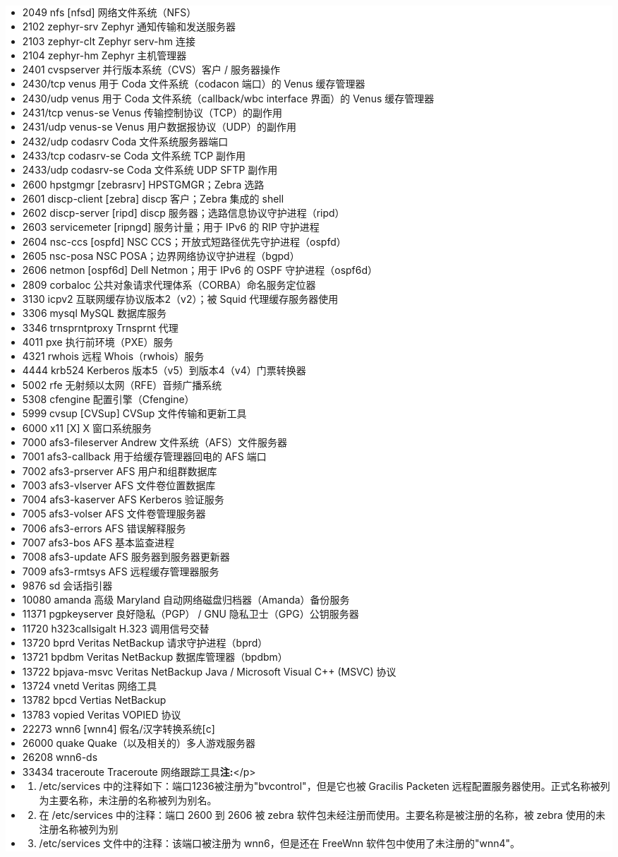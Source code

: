 - 2049 nfs [nfsd] 网络文件系统（NFS）
- 2102 zephyr-srv Zephyr 通知传输和发送服务器
- 2103 zephyr-clt Zephyr serv-hm 连接
- 2104 zephyr-hm Zephyr 主机管理器
- 2401 cvspserver 并行版本系统（CVS）客户 / 服务器操作
- 2430/tcp venus 用于 Coda 文件系统（codacon 端口）的 Venus 缓存管理器
- 2430/udp venus 用于 Coda 文件系统（callback/wbc interface 界面）的 Venus 缓存管理器
- 2431/tcp venus-se Venus 传输控制协议（TCP）的副作用
- 2431/udp venus-se Venus 用户数据报协议（UDP）的副作用
- 2432/udp codasrv Coda 文件系统服务器端口
- 2433/tcp codasrv-se Coda 文件系统 TCP 副作用
- 2433/udp codasrv-se Coda 文件系统 UDP SFTP 副作用
- 2600 hpstgmgr [zebrasrv] HPSTGMGR；Zebra 选路
- 2601 discp-client [zebra] discp 客户；Zebra 集成的 shell
- 2602 discp-server [ripd] discp 服务器；选路信息协议守护进程（ripd）
- 2603 servicemeter [ripngd] 服务计量；用于 IPv6 的 RIP 守护进程
- 2604 nsc-ccs [ospfd] NSC CCS；开放式短路径优先守护进程（ospfd）
- 2605 nsc-posa NSC POSA；边界网络协议守护进程（bgpd）
- 2606 netmon [ospf6d] Dell Netmon；用于 IPv6 的 OSPF 守护进程（ospf6d）
- 2809 corbaloc 公共对象请求代理体系（CORBA）命名服务定位器
- 3130 icpv2 互联网缓存协议版本2（v2）；被 Squid 代理缓存服务器使用
- 3306 mysql MySQL 数据库服务
- 3346 trnsprntproxy Trnsprnt 代理
- 4011 pxe 执行前环境（PXE）服务
- 4321 rwhois 远程 Whois（rwhois）服务
- 4444 krb524 Kerberos 版本5（v5）到版本4（v4）门票转换器
- 5002 rfe 无射频以太网（RFE）音频广播系统
- 5308 cfengine 配置引擎（Cfengine）
- 5999 cvsup [CVSup] CVSup 文件传输和更新工具
- 6000 x11 [X] X 窗口系统服务
- 7000 afs3-fileserver Andrew 文件系统（AFS）文件服务器
- 7001 afs3-callback 用于给缓存管理器回电的 AFS 端口
- 7002 afs3-prserver AFS 用户和组群数据库
- 7003 afs3-vlserver AFS 文件卷位置数据库
- 7004 afs3-kaserver AFS Kerberos 验证服务
- 7005 afs3-volser AFS 文件卷管理服务器
- 7006 afs3-errors AFS 错误解释服务
- 7007 afs3-bos AFS 基本监查进程
- 7008 afs3-update AFS 服务器到服务器更新器
- 7009 afs3-rmtsys AFS 远程缓存管理器服务
- 9876 sd 会话指引器
- 10080 amanda 高级 Maryland 自动网络磁盘归档器（Amanda）备份服务
- 11371 pgpkeyserver 良好隐私（PGP） / GNU 隐私卫士（GPG）公钥服务器
- 11720 h323callsigalt H.323 调用信号交替
- 13720 bprd Veritas NetBackup 请求守护进程（bprd）
- 13721 bpdbm Veritas NetBackup 数据库管理器（bpdbm）
- 13722 bpjava-msvc Veritas NetBackup Java / Microsoft Visual C++ (MSVC) 协议
- 13724 vnetd Veritas 网络工具
- 13782 bpcd Vertias NetBackup
- 13783 vopied Veritas VOPIED 协议
- 22273 wnn6 [wnn4] 假名/汉字转换系统[c]
- 26000 quake Quake（以及相关的）多人游戏服务器
- 26208 wnn6-ds
- 33434 traceroute Traceroute 网络跟踪工具**注:**&lt;/p&gt;
- 1. /etc/services 中的注释如下：端口1236被注册为"bvcontrol"，但是它也被 Gracilis Packeten 远程配置服务器使用。正式名称被列为主要名称，未注册的名称被列为别名。
- 2. 在 /etc/services 中的注释：端口 2600 到 2606 被 zebra 软件包未经注册而使用。主要名称是被注册的名称，被 zebra 使用的未注册名称被列为别
- 3. /etc/services 文件中的注释：该端口被注册为 wnn6，但是还在 FreeWnn 软件包中使用了未注册的"wnn4"。

